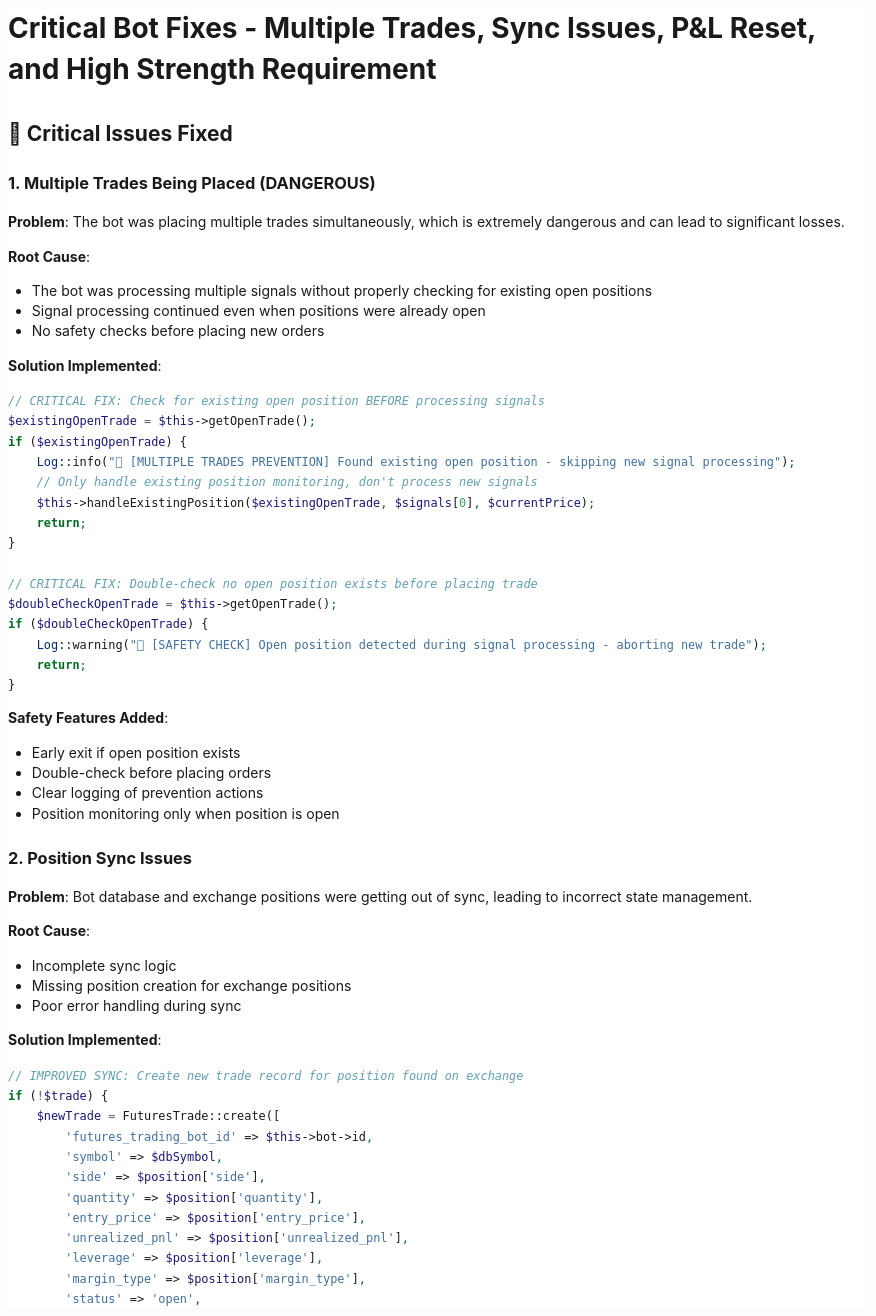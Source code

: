 # Critical Bot Fixes - Multiple Trades, Sync Issues, P&L Reset, and High Strength Requirement

## 🚨 Critical Issues Fixed

### 1. Multiple Trades Being Placed (DANGEROUS)
**Problem**: The bot was placing multiple trades simultaneously, which is extremely dangerous and can lead to significant losses.

**Root Cause**: 
- The bot was processing multiple signals without properly checking for existing open positions
- Signal processing continued even when positions were already open
- No safety checks before placing new orders

**Solution Implemented**:
```php
// CRITICAL FIX: Check for existing open position BEFORE processing signals
$existingOpenTrade = $this->getOpenTrade();
if ($existingOpenTrade) {
    Log::info("🚫 [MULTIPLE TRADES PREVENTION] Found existing open position - skipping new signal processing");
    // Only handle existing position monitoring, don't process new signals
    $this->handleExistingPosition($existingOpenTrade, $signals[0], $currentPrice);
    return;
}

// CRITICAL FIX: Double-check no open position exists before placing trade
$doubleCheckOpenTrade = $this->getOpenTrade();
if ($doubleCheckOpenTrade) {
    Log::warning("🚨 [SAFETY CHECK] Open position detected during signal processing - aborting new trade");
    return;
}
```

**Safety Features Added**:
- Early exit if open position exists
- Double-check before placing orders
- Clear logging of prevention actions
- Position monitoring only when position is open

### 2. Position Sync Issues
**Problem**: Bot database and exchange positions were getting out of sync, leading to incorrect state management.

**Root Cause**:
- Incomplete sync logic
- Missing position creation for exchange positions
- Poor error handling during sync

**Solution Implemented**:
```php
// IMPROVED SYNC: Create new trade record for position found on exchange
if (!$trade) {
    $newTrade = FuturesTrade::create([
        'futures_trading_bot_id' => $this->bot->id,
        'symbol' => $dbSymbol,
        'side' => $position['side'],
        'quantity' => $position['quantity'],
        'entry_price' => $position['entry_price'],
        'unrealized_pnl' => $position['unrealized_pnl'],
        'leverage' => $position['leverage'],
        'margin_type' => $position['margin_type'],
        'status' => 'open',
```